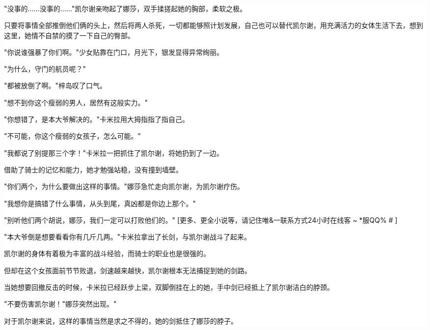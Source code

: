 
"没事的......没事的......"凯尔谢亲吻起了娜莎，双手揉搓起她的胸部，柔软之极。



只要将事情全部推倒他们俩的头上，然后将两人杀死，一切都能够照计划发展，自己也可以替代凯尔谢，用充满活力的女体生活下去，想到这里，她情不自禁的摸了一下自己的臀部。



"你说谁强暴了你们啊。"少女贴靠在门口，月光下，银发显得异常绚丽。



"为什么，守门的航员呢？"



"都被放倒了啊。"梓岛叹了口气。



"想不到你这个瘦弱的男人，居然有这般实力。"



"你想错了，是本大爷解决的。"卡米拉用大拇指指了指自己。



"不可能，你这个瘦弱的女孩子，怎么可能。"



"我都说了别提那三个字！"卡米拉一把抓住了凯尔谢，将她扔到了一边。



借助了骑士的记忆和能力，她才勉强站稳，没有撞到墙壁。



"你们两个，为什么要做出这样的事情。"娜莎急忙走向凯尔谢，为凯尔谢疗伤。



"我想你是搞错了什么事情，从头到尾，真凶都是你边上那个。"



"别听他们两个胡说，娜莎，我们一定可以打败他们的。" [更多、更全小说等，请记住唯&一联系方式24小时在线客 ~ *服QQ% # ]



"本大爷倒是想要看看你有几斤几两。"卡米拉拿出了长剑，与凯尔谢战斗了起来。



凯尔谢的身体有着极为丰富的战斗经验，而骑士的职业也是很强的。



但却在这个女孩面前节节败退，剑速越来越快，凯尔谢根本无法捕捉到她的剑路。



当她想要回撤反击的时候，卡米拉已经跃步上梁，双脚倒挂在上的她，手中剑已经抵上了凯尔谢洁白的脖颈。



"不要伤害凯尔谢！"娜莎突然出现。"



对于凯尔谢来说，这样的事情当然是求之不得的，她的剑抵住了娜莎的脖子。


